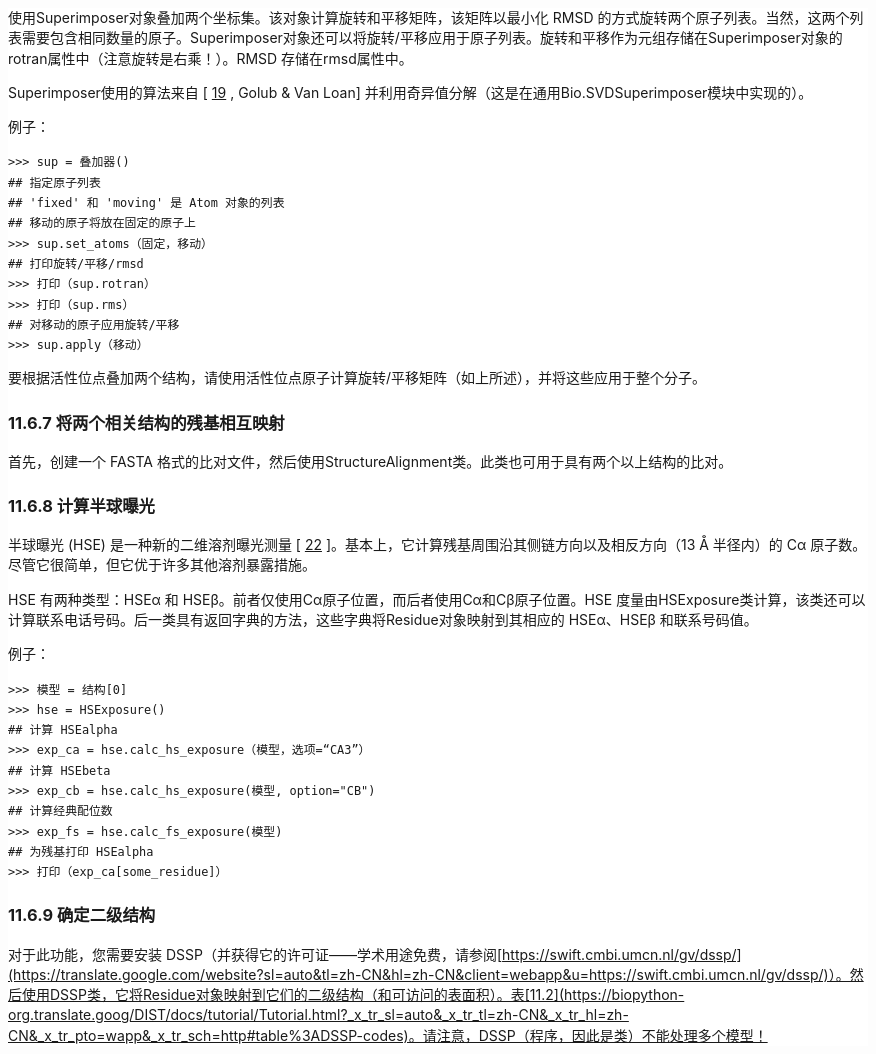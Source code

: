 使用Superimposer对象叠加两个坐标集。该对象计算旋转和平移矩阵，该矩阵以最小化 RMSD 的方式旋转两个原子列表。当然，这两个列表需要包含相同数量的原子。Superimposer对象还可以将旋转/平移应用于原子列表。旋转和平移作为元组存储在Superimposer对象的rotran属性中（注意旋转是右乘！）。RMSD 存储在rmsd属性中。

Superimposer使用的算法来自 [ [19](https://biopython-org.translate.goog/DIST/docs/tutorial/Tutorial.html?_x_tr_sl=auto&_x_tr_tl=zh-CN&_x_tr_hl=zh-CN&_x_tr_pto=wapp&_x_tr_sch=http#golub1989) , Golub & Van Loan] 并利用奇异值分解（这是在通用Bio.SVDSuperimposer模块中实现的）。

例子：

```
>>> sup = 叠加器()
## 指定原子列表
## 'fixed' 和 'moving' 是 Atom 对象的列表
## 移动的原子将放在固定的原子上
>>> sup.set_atoms（固定，移动）
## 打印旋转/平移/rmsd
>>> 打印（sup.rotran）
>>> 打印（sup.rms）
## 对移动的原子应用旋转/平移
>>> sup.apply（移动）
```

要根据活性位点叠加两个结构，请使用活性位点原子计算旋转/平移矩阵（如上所述），并将这些应用于整个分子。

### 11.6.7 将两个相关结构的残基相互映射

首先，创建一个 FASTA 格式的比对文件，然后使用StructureAlignment类。此类也可用于具有两个以上结构的比对。

### 11.6.8 计算半球曝光

半球曝光 (HSE) 是一种新的二维溶剂曝光测量 [ [22](https://biopython-org.translate.goog/DIST/docs/tutorial/Tutorial.html?_x_tr_sl=auto&_x_tr_tl=zh-CN&_x_tr_hl=zh-CN&_x_tr_pto=wapp&_x_tr_sch=http#hamelryck2005) ]。基本上，它计算残基周围沿其侧链方向以及相反方向（13 Å 半径内）的 Cα 原子数。尽管它很简单，但它优于许多其他溶剂暴露措施。

HSE 有两种类型：HSEα 和 HSEβ。前者仅使用Cα原子位置，而后者使用Cα和Cβ原子位置。HSE 度量由HSExposure类计算，该类还可以计算联系电话号码。后一类具有返回字典的方法，这些字典将Residue对象映射到其相应的 HSEα、HSEβ 和联系号码值。

例子：

```
>>> 模型 = 结构[0]
>>> hse = HSExposure()
## 计算 HSEalpha
>>> exp_ca = hse.calc_hs_exposure（模型，选项=“CA3”）
## 计算 HSEbeta
>>> exp_cb = hse.calc_hs_exposure(模型, option="CB")
## 计算经典配位数
>>> exp_fs = hse.calc_fs_exposure(模型)
## 为残基打印 HSEalpha
>>> 打印（exp_ca[some_residue]）
```

### 11.6.9 确定二级结构

对于此功能，您需要安装 DSSP（并获得它的许可证——学术用途免费，请参阅[https://swift.cmbi.umcn.nl/gv/dssp/](https://translate.google.com/website?sl=auto&tl=zh-CN&hl=zh-CN&client=webapp&u=https://swift.cmbi.umcn.nl/gv/dssp/)）。然后使用DSSP类，它将Residue对象映射到它们的二级结构（和可访问的表面积）。表[11.2](https://biopython-org.translate.goog/DIST/docs/tutorial/Tutorial.html?_x_tr_sl=auto&_x_tr_tl=zh-CN&_x_tr_hl=zh-CN&_x_tr_pto=wapp&_x_tr_sch=http#table%3ADSSP-codes)。请注意，DSSP（程序，因此是类）不能处理多个模型！
